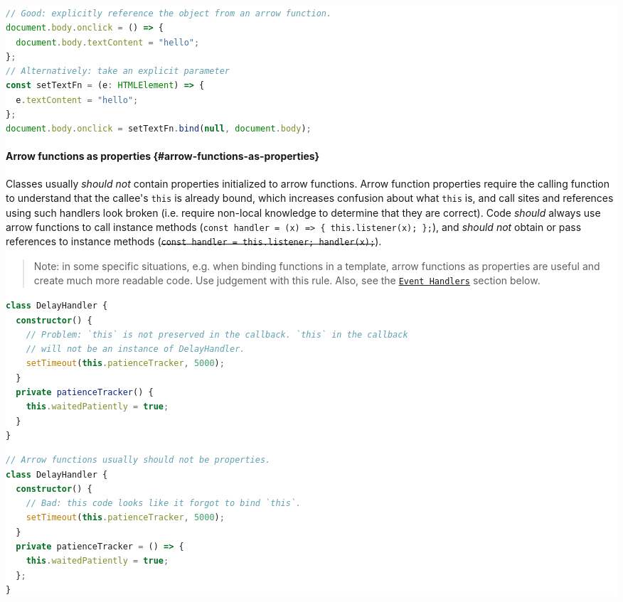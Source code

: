 ```ts {.good}
// Good: explicitly reference the object from an arrow function.
document.body.onclick = () => {
  document.body.textContent = "hello";
};
// Alternatively: take an explicit parameter
const setTextFn = (e: HTMLElement) => {
  e.textContent = "hello";
};
document.body.onclick = setTextFn.bind(null, document.body);
```

#### Arrow functions as properties {#arrow-functions-as-properties}

Classes usually _should not_ contain properties initialized to arrow functions.
Arrow function properties require the calling function to understand that the
callee's `this` is already bound, which increases confusion about what `this`
is, and call sites and references using such handlers look broken (i.e. require
non-local knowledge to determine that they are correct). Code _should_ always
use arrow functions to call instance methods (`const handler = (x) => { this.listener(x); };`), and _should not_ obtain or pass references to instance
methods (~~`const handler = this.listener; handler(x);`~~).

> Note: in some specific situations, e.g. when binding functions in a template,
> arrow functions as properties are useful and create much more readable code.
> Use judgement with this rule. Also, see the
> [`Event Handlers`](#event-handlers) section below.

```ts {.bad}
class DelayHandler {
  constructor() {
    // Problem: `this` is not preserved in the callback. `this` in the callback
    // will not be an instance of DelayHandler.
    setTimeout(this.patienceTracker, 5000);
  }
  private patienceTracker() {
    this.waitedPatiently = true;
  }
}
```

```ts {.bad}
// Arrow functions usually should not be properties.
class DelayHandler {
  constructor() {
    // Bad: this code looks like it forgot to bind `this`.
    setTimeout(this.patienceTracker, 5000);
  }
  private patienceTracker = () => {
    this.waitedPatiently = true;
  };
}
```
